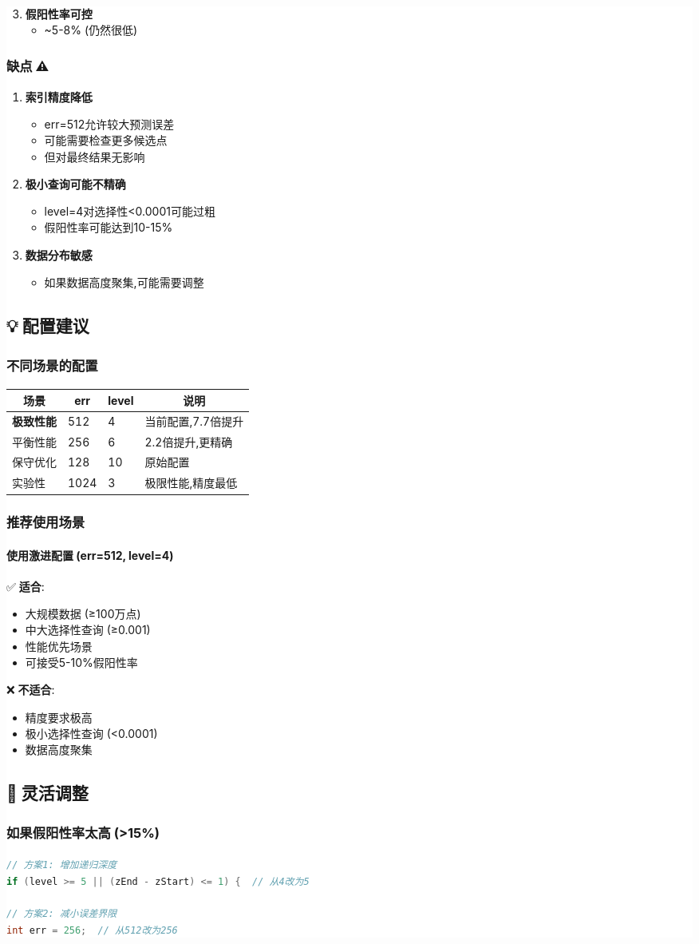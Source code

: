 3. **假阳性率可控**
   - ~5-8% (仍然很低)

### 缺点 ⚠️

1. **索引精度降低**
   - err=512允许较大预测误差
   - 可能需要检查更多候选点
   - 但对最终结果无影响

2. **极小查询可能不精确**
   - level=4对选择性<0.0001可能过粗
   - 假阳性率可能达到10-15%

3. **数据分布敏感**
   - 如果数据高度聚集,可能需要调整

## 💡 配置建议

### 不同场景的配置

| 场景 | err | level | 说明 |
|------|-----|-------|------|
| **极致性能** | 512 | 4 | 当前配置,7.7倍提升 |
| 平衡性能 | 256 | 6 | 2.2倍提升,更精确 |
| 保守优化 | 128 | 10 | 原始配置 |
| 实验性 | 1024 | 3 | 极限性能,精度最低 |

### 推荐使用场景

#### 使用激进配置 (err=512, level=4)

✅ **适合**:
- 大规模数据 (≥100万点)
- 中大选择性查询 (≥0.001)
- 性能优先场景
- 可接受5-10%假阳性率

❌ **不适合**:
- 精度要求极高
- 极小选择性查询 (<0.0001)
- 数据高度聚集

## 🔧 灵活调整

### 如果假阳性率太高 (>15%)

```java
// 方案1: 增加递归深度
if (level >= 5 || (zEnd - zStart) <= 1) {  // 从4改为5

// 方案2: 减小误差界限
int err = 256;  // 从512改为256
```
